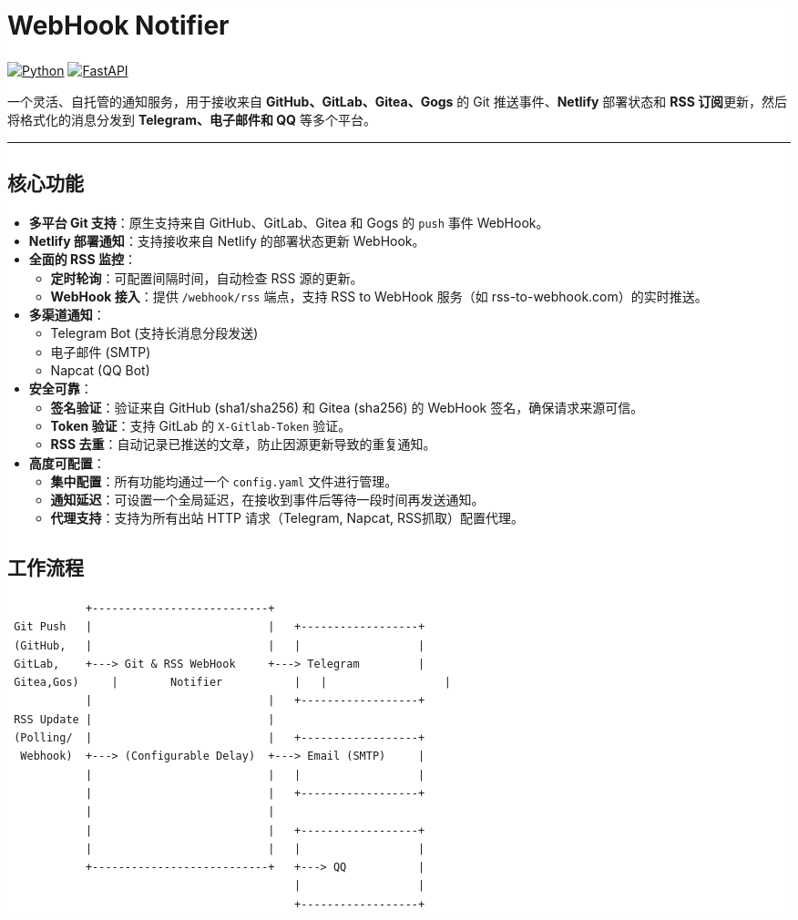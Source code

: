 # WebHook Notifier

[![Python](https://img.shields.io/badge/Python-3.8+-blue.svg)](https://www.python.org/)
[![FastAPI](https://img.shields.io/badge/FastAPI-0.100+-green.svg)](https://fastapi.tiangolo.com/)

一个灵活、自托管的通知服务，用于接收来自 **GitHub、GitLab、Gitea、Gogs** 的 Git 推送事件、**Netlify** 部署状态和 **RSS 订阅**更新，然后将格式化的消息分发到 **Telegram、电子邮件和 QQ** 等多个平台。

---

## 核心功能

- **多平台 Git 支持**：原生支持来自 GitHub、GitLab、Gitea 和 Gogs 的 `push` 事件 WebHook。
- **Netlify 部署通知**：支持接收来自 Netlify 的部署状态更新 WebHook。
- **全面的 RSS 监控**：
    - **定时轮询**：可配置间隔时间，自动检查 RSS 源的更新。
    - **WebHook 接入**：提供 `/webhook/rss` 端点，支持 RSS to WebHook 服务（如 rss-to-webhook.com）的实时推送。
- **多渠道通知**：
    - Telegram Bot (支持长消息分段发送)
    - 电子邮件 (SMTP)
    - Napcat (QQ Bot)
- **安全可靠**：
    - **签名验证**：验证来自 GitHub (sha1/sha256) 和 Gitea (sha256) 的 WebHook 签名，确保请求来源可信。
    - **Token 验证**：支持 GitLab 的 `X-Gitlab-Token` 验证。
    - **RSS 去重**：自动记录已推送的文章，防止因源更新导致的重复通知。
- **高度可配置**：
    - **集中配置**：所有功能均通过一个 `config.yaml` 文件进行管理。
    - **通知延迟**：可设置一个全局延迟，在接收到事件后等待一段时间再发送通知。
    - **代理支持**：支持为所有出站 HTTP 请求（Telegram, Napcat, RSS抓取）配置代理。

## 工作流程

```
            +---------------------------+
 Git Push   |                           |   +------------------+
 (GitHub,   |                           |   |                  |
 GitLab,    +---> Git & RSS WebHook     +---> Telegram         |
 Gitea,Gos)     |        Notifier           |   |                  |
            |                           |   +------------------+
 RSS Update |                           |
 (Polling/  |                           |   +------------------+
  Webhook)  +---> (Configurable Delay)  +---> Email (SMTP)     |
            |                           |   |                  |
            |                           |   +------------------+
            |                           |
            |                           |   +------------------+
            |                           |   |                  |
            +---------------------------+   +---> QQ           |
                                            |                  |
                                            +------------------+
```
